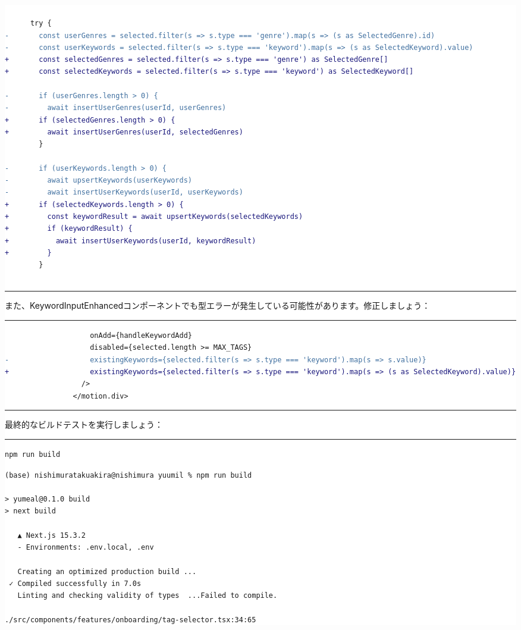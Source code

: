 ```diff
      
      try {
-       const userGenres = selected.filter(s => s.type === 'genre').map(s => (s as SelectedGenre).id)
-       const userKeywords = selected.filter(s => s.type === 'keyword').map(s => (s as SelectedKeyword).value)
+       const selectedGenres = selected.filter(s => s.type === 'genre') as SelectedGenre[]
+       const selectedKeywords = selected.filter(s => s.type === 'keyword') as SelectedKeyword[]
  
-       if (userGenres.length > 0) {
-         await insertUserGenres(userId, userGenres)
+       if (selectedGenres.length > 0) {
+         await insertUserGenres(userId, selectedGenres)
        }
  
-       if (userKeywords.length > 0) {
-         await upsertKeywords(userKeywords)
-         await insertUserKeywords(userId, userKeywords)
+       if (selectedKeywords.length > 0) {
+         const keywordResult = await upsertKeywords(selectedKeywords)
+         if (keywordResult) {
+           await insertUserKeywords(userId, keywordResult)
+         }
        }
  
```

---

また、KeywordInputEnhancedコンポーネントでも型エラーが発生している可能性があります。修正しましょう：

---

```diff
                    onAdd={handleKeywordAdd}
                    disabled={selected.length >= MAX_TAGS}
-                   existingKeywords={selected.filter(s => s.type === 'keyword').map(s => s.value)}
+                   existingKeywords={selected.filter(s => s.type === 'keyword').map(s => (s as SelectedKeyword).value)}
                  />
                </motion.div>
```

---

最終的なビルドテストを実行しましょう：

---

```bash
npm run build
```

```
(base) nishimuratakuakira@nishimura yuumil % npm run build

> yumeal@0.1.0 build
> next build

   ▲ Next.js 15.3.2
   - Environments: .env.local, .env

   Creating an optimized production build ...
 ✓ Compiled successfully in 7.0s
   Linting and checking validity of types  ...Failed to compile.

./src/components/features/onboarding/tag-selector.tsx:34:65
```